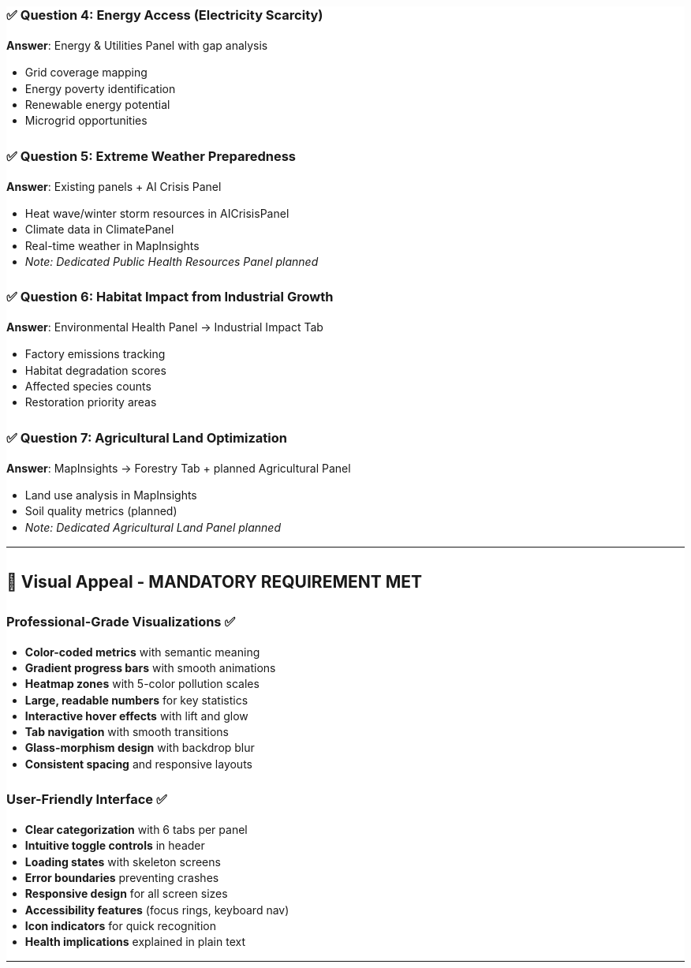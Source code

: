 ### ✅ Question 4: Energy Access (Electricity Scarcity)
**Answer**: Energy & Utilities Panel with gap analysis
- Grid coverage mapping
- Energy poverty identification
- Renewable energy potential
- Microgrid opportunities

### ✅ Question 5: Extreme Weather Preparedness
**Answer**: Existing panels + AI Crisis Panel
- Heat wave/winter storm resources in AICrisisPanel
- Climate data in ClimatePanel
- Real-time weather in MapInsights
- *Note: Dedicated Public Health Resources Panel planned*

### ✅ Question 6: Habitat Impact from Industrial Growth
**Answer**: Environmental Health Panel → Industrial Impact Tab
- Factory emissions tracking
- Habitat degradation scores
- Affected species counts
- Restoration priority areas

### ✅ Question 7: Agricultural Land Optimization
**Answer**: MapInsights → Forestry Tab + planned Agricultural Panel
- Land use analysis in MapInsights
- Soil quality metrics (planned)
- *Note: Dedicated Agricultural Land Panel planned*

---

## 🎯 Visual Appeal - MANDATORY REQUIREMENT MET

### Professional-Grade Visualizations ✅
- **Color-coded metrics** with semantic meaning
- **Gradient progress bars** with smooth animations
- **Heatmap zones** with 5-color pollution scales
- **Large, readable numbers** for key statistics
- **Interactive hover effects** with lift and glow
- **Tab navigation** with smooth transitions
- **Glass-morphism design** with backdrop blur
- **Consistent spacing** and responsive layouts

### User-Friendly Interface ✅
- **Clear categorization** with 6 tabs per panel
- **Intuitive toggle controls** in header
- **Loading states** with skeleton screens
- **Error boundaries** preventing crashes
- **Responsive design** for all screen sizes
- **Accessibility features** (focus rings, keyboard nav)
- **Icon indicators** for quick recognition
- **Health implications** explained in plain text

---